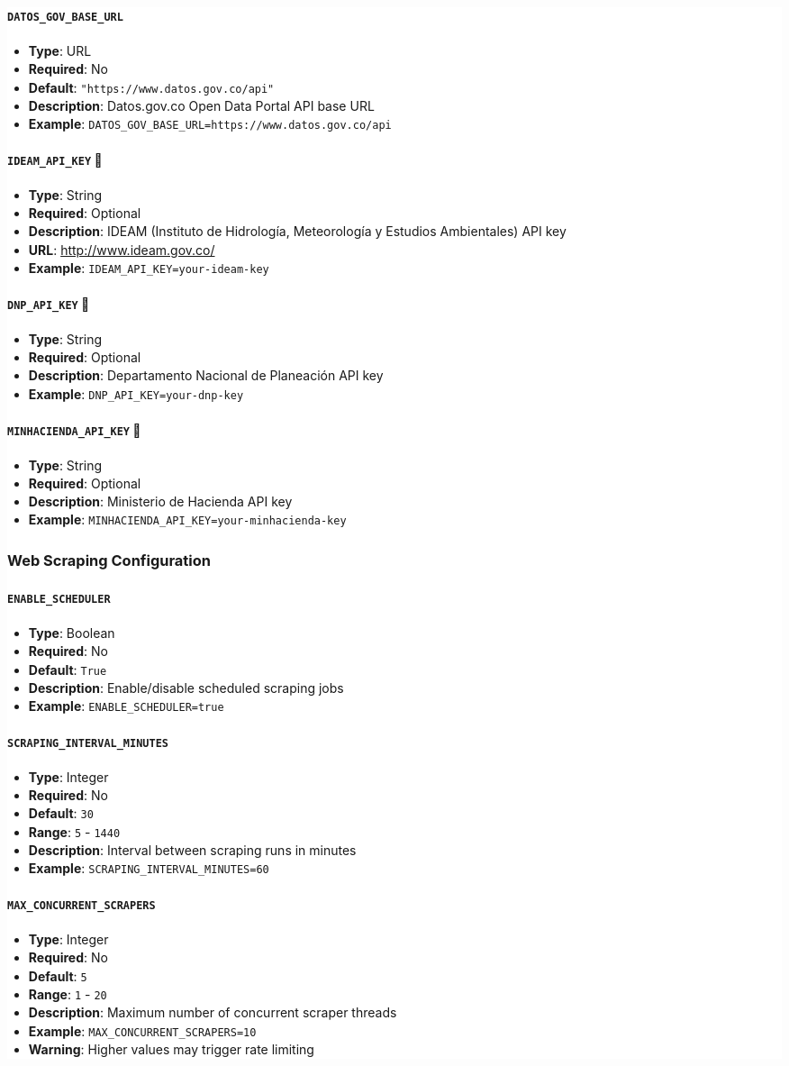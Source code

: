 #### `DATOS_GOV_BASE_URL`
- **Type**: URL
- **Required**: No
- **Default**: `"https://www.datos.gov.co/api"`
- **Description**: Datos.gov.co Open Data Portal API base URL
- **Example**: `DATOS_GOV_BASE_URL=https://www.datos.gov.co/api`

#### `IDEAM_API_KEY` 🔐
- **Type**: String
- **Required**: Optional
- **Description**: IDEAM (Instituto de Hidrología, Meteorología y Estudios Ambientales) API key
- **URL**: http://www.ideam.gov.co/
- **Example**: `IDEAM_API_KEY=your-ideam-key`

#### `DNP_API_KEY` 🔐
- **Type**: String
- **Required**: Optional
- **Description**: Departamento Nacional de Planeación API key
- **Example**: `DNP_API_KEY=your-dnp-key`

#### `MINHACIENDA_API_KEY` 🔐
- **Type**: String
- **Required**: Optional
- **Description**: Ministerio de Hacienda API key
- **Example**: `MINHACIENDA_API_KEY=your-minhacienda-key`

### Web Scraping Configuration

#### `ENABLE_SCHEDULER`
- **Type**: Boolean
- **Required**: No
- **Default**: `True`
- **Description**: Enable/disable scheduled scraping jobs
- **Example**: `ENABLE_SCHEDULER=true`

#### `SCRAPING_INTERVAL_MINUTES`
- **Type**: Integer
- **Required**: No
- **Default**: `30`
- **Range**: `5` - `1440`
- **Description**: Interval between scraping runs in minutes
- **Example**: `SCRAPING_INTERVAL_MINUTES=60`

#### `MAX_CONCURRENT_SCRAPERS`
- **Type**: Integer
- **Required**: No
- **Default**: `5`
- **Range**: `1` - `20`
- **Description**: Maximum number of concurrent scraper threads
- **Example**: `MAX_CONCURRENT_SCRAPERS=10`
- **Warning**: Higher values may trigger rate limiting
